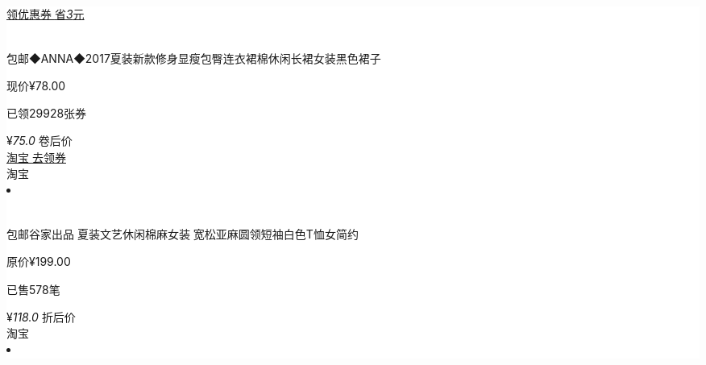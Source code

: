 <div class="img-area">
<a class="alink" target="_blank" href="http://uland.taobao.com/coupon/edetail?e=KE546IEof3sGQASttHIRqZsAOWGgMSGgeg2%2BjiXsnNVEFOnjBeTq3ODxauNNPoBRpooToaRKIpUlhOTNQwNUqJQ5wfGz%2Fu%2BNhddpBMpru9Rg%2FBV7tG3PlHvlGh6jLO1J">
<div class="lq">
<div class="lq-t">
<span class="lq-t-d1">领优惠券</span>
<span class="lq-t-d2">省<em>3</em>元</span>
</div>
<div class="lq-b"></div>
</div>
<img class="swiper-lazy" data-src="http://img1.tbcdn.cn/tfscom/i1/275316256/TB2.OtMtHtlpuFjSspoXXbcDpXa_!!275316256.jpg">
</a>
</div>
<p class="title-area item"><span class="post-free">包邮</span>◆ANNA◆2017夏装新款修身显瘦包臀连衣裙棉休闲长裙女装黑色裙子</p>
<div class="raw-price-area">现价¥78.00<p class="sold item">已领29928张券</p></div>
<div class="info">
<div class="price-area">
<span class="price">¥</span><em class="number-font">75</em><em class="decimal">.0</em>
<i style="background: url(../../img/juanhoujia.png) center no-repeat;"></i><span class="volume-price">卷后价</span>
</div>
<div class="buy-area">
<a rel="nofollow" target="_blank" href="http://uland.taobao.com/coupon/edetail?e=KE546IEof3sGQASttHIRqZsAOWGgMSGgeg2%2BjiXsnNVEFOnjBeTq3ODxauNNPoBRpooToaRKIpUlhOTNQwNUqJQ5wfGz%2Fu%2BNhddpBMpru9Rg%2FBV7tG3PlHvlGh6jLO1J">
<span class="coupon-amount">淘宝</span>
<span class="btn-title">去领券</span>
</a>
</div>
<div class="platform-area"><span>淘宝</span><img class="swiper-lazy" data-src="../../img/taobao.png"></div>
</div>
</div>
</li>
<li class="pro_detail_to">
<div class="zk-item">
<div class="img-area">
<a class="alink" target="_blank" href="https://s.click.taobao.com/t?e=m%3D2%26s%3DKXnIooB%2BLx4cQipKwQzePOeEDrYVVa64XoO8tOebS%2Bfjf2vlNIV67j%2BVq6rCrQ7%2FPfl2ZNdwIlmoVQ275TRR1N8qVoyF2w5MM8oqJnnxG5VmcWvFgdPn2YtgwMO1YqTJ4q%2BRXokHRqt5Mf2rIwS0mYRPvA9GPmsyATWpNZv3pbqmrKelZ6o1qcKe%2FWX0FbI2T2zRrnL86XeRyzHa%2B6fAUJCYYcvIYTy%2FCCwPdonooN4%3D">
<img class="swiper-lazy" data-src="http://img2.tbcdn.cn/tfscom/i3/TB1fFcLHpXXXXafXXXXXXXXXXXX_!!0-item_pic.jpg">
</a>
</div>
<p class="title-area item"><span class="post-free">包邮</span>谷家出品 夏装文艺休闲棉麻女装 宽松亚麻圆领短袖白色T恤女简约</p>
<div class="raw-price-area">原价¥199.00<p class="sold item">已售578笔</p></div>
<div class="info">
<div class="price-area">
<span class="price">¥</span><em class="number-font">118</em><em class="decimal">.0</em>
<i style="background: url(../../img/zhehoujia.png) center no-repeat;"></i><span class="volume-price">折后价</span>
</div>
<div class="platform-area"><span>淘宝</span><img class="swiper-lazy" data-src="../../img/taobao.png"></div>
</div>
</div>
</li>
<li class="pro_detail_to">
<div class="zk-item">
<div class="img-area">